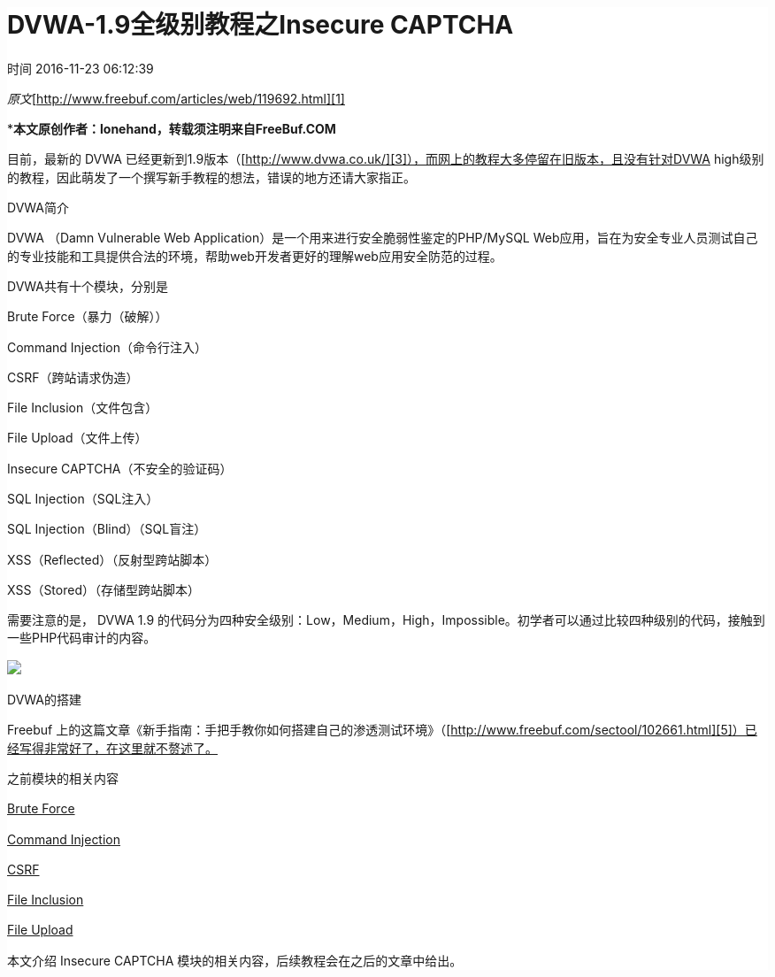 # DVWA-1.9全级别教程之Insecure CAPTCHA

 时间 2016-11-23 06:12:39  

_原文_[http://www.freebuf.com/articles/web/119692.html][1]


***本文原创作者：lonehand，转载须注明来自FreeBuf.COM**

目前，最新的 DVWA 已经更新到1.9版本（[http://www.dvwa.co.uk/][3]），而网上的教程大多停留在旧版本，且没有针对DVWA high级别的教程，因此萌发了一个撰写新手教程的想法，错误的地方还请大家指正。

DVWA简介

DVWA （Damn Vulnerable Web Application）是一个用来进行安全脆弱性鉴定的PHP/MySQL Web应用，旨在为安全专业人员测试自己的专业技能和工具提供合法的环境，帮助web开发者更好的理解web应用安全防范的过程。

DVWA共有十个模块，分别是 

Brute Force（暴力（破解））

Command Injection（命令行注入）

CSRF（跨站请求伪造）

File Inclusion（文件包含）

File Upload（文件上传）

Insecure CAPTCHA（不安全的验证码）

SQL Injection（SQL注入）

SQL Injection（Blind）（SQL盲注）

XSS（Reflected）（反射型跨站脚本）

XSS（Stored）（存储型跨站脚本）

需要注意的是， DVWA 1.9 的代码分为四种安全级别：Low，Medium，High，Impossible。初学者可以通过比较四种级别的代码，接触到一些PHP代码审计的内容。

![][4]

DVWA的搭建

Freebuf 上的这篇文章《新手指南：手把手教你如何搭建自己的渗透测试环境》（[http://www.freebuf.com/sectool/102661.html][5]）已经写得非常好了，在这里就不赘述了。

之前模块的相关内容

 [Brute Force][6]

 [Command Injection][7]

 [CSRF][8]

 [File Inclusion][9]

[File Upload][10]

本文介绍 Insecure CAPTCHA 模块的相关内容，后续教程会在之后的文章中给出。


[1]: http://www.freebuf.com/articles/web/119692.html
[3]: http://www.dvwa.co.uk/
[4]: http://img1.tuicool.com/7VvYrm2.jpg!web
[5]: http://www.freebuf.com/sectool/102661.html
[6]: http://www.freebuf.com/articles/web/116437.html
[7]: http://www.freebuf.com/articles/web/116714.html
[8]: http://www.freebuf.com/articles/web/118352.html
[9]: http://www.freebuf.com/articles/web/119150.html
[10]: http://www.freebuf.com/articles/web/119467.html
[11]: http://img1.tuicool.com/MBJN7bE.jpg!web
[12]: http://img2.tuicool.com/NBnQZzB.jpg!web
[13]: http://img2.tuicool.com/rmEjiyq.jpg!web
[14]: http://img0.tuicool.com/eqYfMfI.jpg!web
[15]: http://img0.tuicool.com/YRFjMby.jpg!web
[16]: http://192.168.153.130/dvwa/vulnerabilities/captcha/
[17]: http://img2.tuicool.com/vMFbey6.jpg!web
[18]: http://img0.tuicool.com/naAbIvA.jpg!web
[19]: http://img2.tuicool.com/FBNRnyz.jpg!web
[20]: http://img0.tuicool.com/rqyEvyu.jpg!web
[21]: http://img2.tuicool.com/6n2UbuI.jpg!web
[22]: http://img2.tuicool.com/fU3IVbF.jpg!web
[23]: http://img1.tuicool.com/yEB3Yfj.jpg!web
[24]: http://img0.tuicool.com/uuiy6fn.jpg!web
[25]: http://img2.tuicool.com/fiAbum3.jpg!web
[26]: http://img1.tuicool.com/2qMRnaa.jpg!web
[27]: http://img2.tuicool.com/z6FNNzF.jpg!web